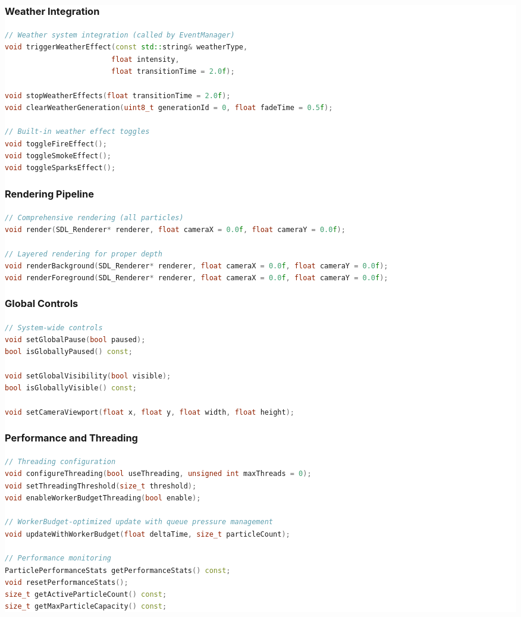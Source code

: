 ### Weather Integration

```cpp
// Weather system integration (called by EventManager)
void triggerWeatherEffect(const std::string& weatherType, 
                         float intensity, 
                         float transitionTime = 2.0f);

void stopWeatherEffects(float transitionTime = 2.0f);
void clearWeatherGeneration(uint8_t generationId = 0, float fadeTime = 0.5f);

// Built-in weather effect toggles
void toggleFireEffect();
void toggleSmokeEffect();
void toggleSparksEffect();
```

### Rendering Pipeline

```cpp
// Comprehensive rendering (all particles)
void render(SDL_Renderer* renderer, float cameraX = 0.0f, float cameraY = 0.0f);

// Layered rendering for proper depth
void renderBackground(SDL_Renderer* renderer, float cameraX = 0.0f, float cameraY = 0.0f);
void renderForeground(SDL_Renderer* renderer, float cameraX = 0.0f, float cameraY = 0.0f);
```

### Global Controls

```cpp
// System-wide controls
void setGlobalPause(bool paused);
bool isGloballyPaused() const;

void setGlobalVisibility(bool visible);
bool isGloballyVisible() const;

void setCameraViewport(float x, float y, float width, float height);
```

### Performance and Threading

```cpp
// Threading configuration
void configureThreading(bool useThreading, unsigned int maxThreads = 0);
void setThreadingThreshold(size_t threshold);
void enableWorkerBudgetThreading(bool enable);

// WorkerBudget-optimized update with queue pressure management
void updateWithWorkerBudget(float deltaTime, size_t particleCount);

// Performance monitoring
ParticlePerformanceStats getPerformanceStats() const;
void resetPerformanceStats();
size_t getActiveParticleCount() const;
size_t getMaxParticleCapacity() const;
```
